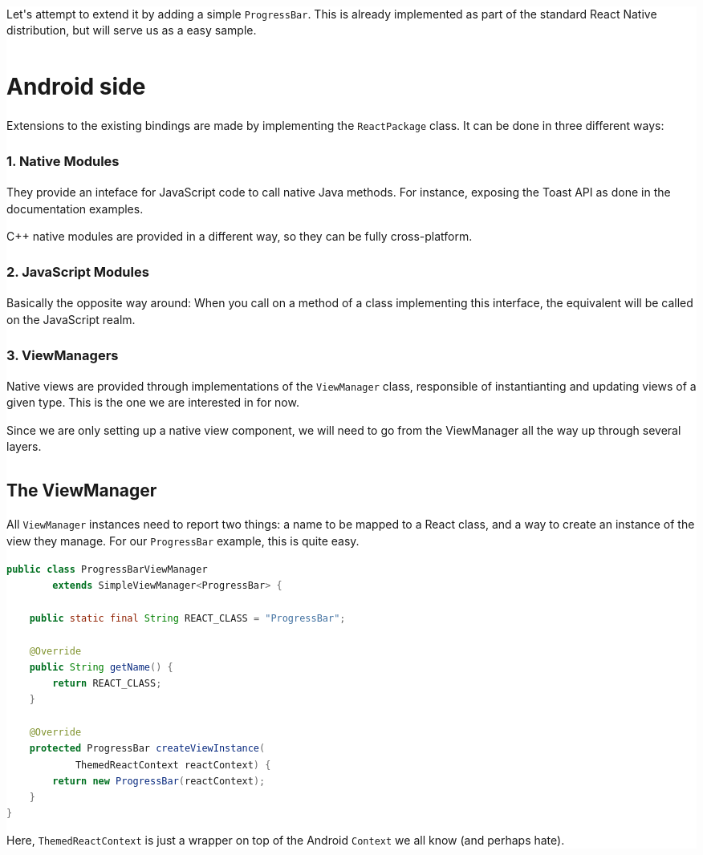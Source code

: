 Let's attempt to extend it by adding a simple `ProgressBar`. This is already implemented as part of the standard React Native distribution, but will serve us as a easy sample.

# Android side

Extensions to the existing bindings are made by implementing the `ReactPackage` class. It can be done in three different ways:

### 1. Native Modules
They provide an inteface for JavaScript code to call native Java methods. For instance, exposing the Toast API as done in the documentation examples. 

C++ native modules are provided in a different way, so they can be fully cross-platform.

### 2. JavaScript Modules
Basically the opposite way around: When you call on a method of a class implementing this interface, the equivalent will be called on the JavaScript realm.

### 3. ViewManagers
Native views are provided through implementations of the `ViewManager` class, responsible of instantianting and updating views of a given type. This is the one we are interested in for now.

Since we are only setting up a native view component, we will need to go from the ViewManager all the way up through several layers.

## The ViewManager
All `ViewManager` instances need to report two things: a name to be mapped to a React class, and a way to create an instance of the view they manage. For our `ProgressBar` example, this is quite easy.

```java
public class ProgressBarViewManager
        extends SimpleViewManager<ProgressBar> {

    public static final String REACT_CLASS = "ProgressBar";

    @Override
    public String getName() {
        return REACT_CLASS;
    }

    @Override
    protected ProgressBar createViewInstance(
            ThemedReactContext reactContext) {
        return new ProgressBar(reactContext);
    }
}
```

Here, `ThemedReactContext` is just a wrapper on top of the Android `Context` we all know (and perhaps hate).
